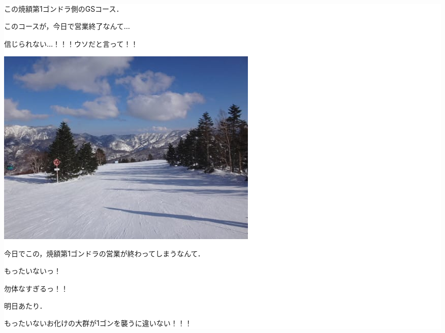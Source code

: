 


この焼額第1ゴンドラ側のGSコース．


このコースが，今日で営業終了なんて…


信じられない…！！！ウソだと言って！！




![aecf930d265235fbcab8c1c54f747945.jpg](images/aecf930d265235fbcab8c1c54f747945.jpg)







今日でこの，焼額第1ゴンドラの営業が終わってしまうなんて．


もったいないっ！


勿体なすぎるっ！！


明日あたり．


もったいないお化けの大群が1ゴンを襲うに違いない！！！



